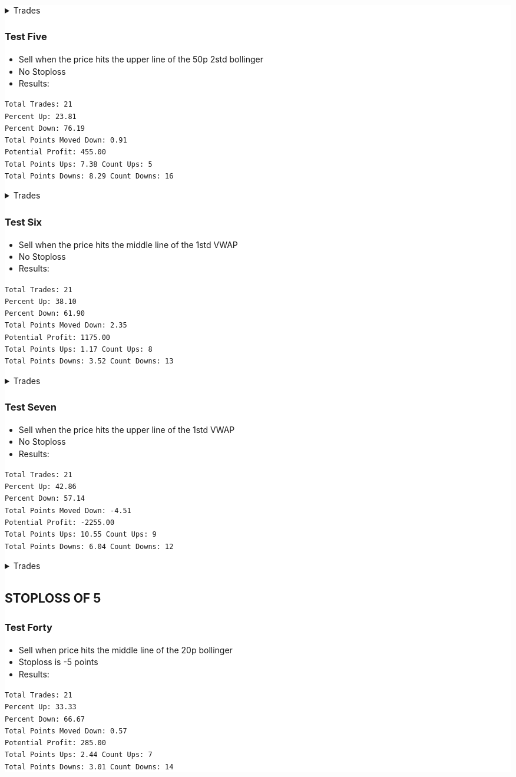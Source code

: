 <details><summary>Trades</summary></details>

### Test Five
* Sell when the price hits the upper line of the 50p 2std bollinger
* No Stoploss
* Results:
```
Total Trades: 21
Percent Up: 23.81
Percent Down: 76.19
Total Points Moved Down: 0.91
Potential Profit: 455.00
Total Points Ups: 7.38 Count Ups: 5
Total Points Downs: 8.29 Count Downs: 16
```

<details><summary>Trades</summary></details>

### Test Six
* Sell when the price hits the middle line of the 1std VWAP
* No Stoploss
* Results:
```
Total Trades: 21
Percent Up: 38.10
Percent Down: 61.90
Total Points Moved Down: 2.35
Potential Profit: 1175.00
Total Points Ups: 1.17 Count Ups: 8
Total Points Downs: 3.52 Count Downs: 13
```

<details><summary>Trades</summary></details>

### Test Seven
* Sell when the price hits the upper line of the 1std VWAP
* No Stoploss
* Results:
```
Total Trades: 21
Percent Up: 42.86
Percent Down: 57.14
Total Points Moved Down: -4.51
Potential Profit: -2255.00
Total Points Ups: 10.55 Count Ups: 9
Total Points Downs: 6.04 Count Downs: 12
```

<details><summary>Trades</summary></details>

## STOPLOSS OF 5

### Test Forty
* Sell when price hits the middle line of the 20p bollinger
* Stoploss is -5 points
* Results:
```
Total Trades: 21
Percent Up: 33.33
Percent Down: 66.67
Total Points Moved Down: 0.57
Potential Profit: 285.00
Total Points Ups: 2.44 Count Ups: 7
Total Points Downs: 3.01 Count Downs: 14
```